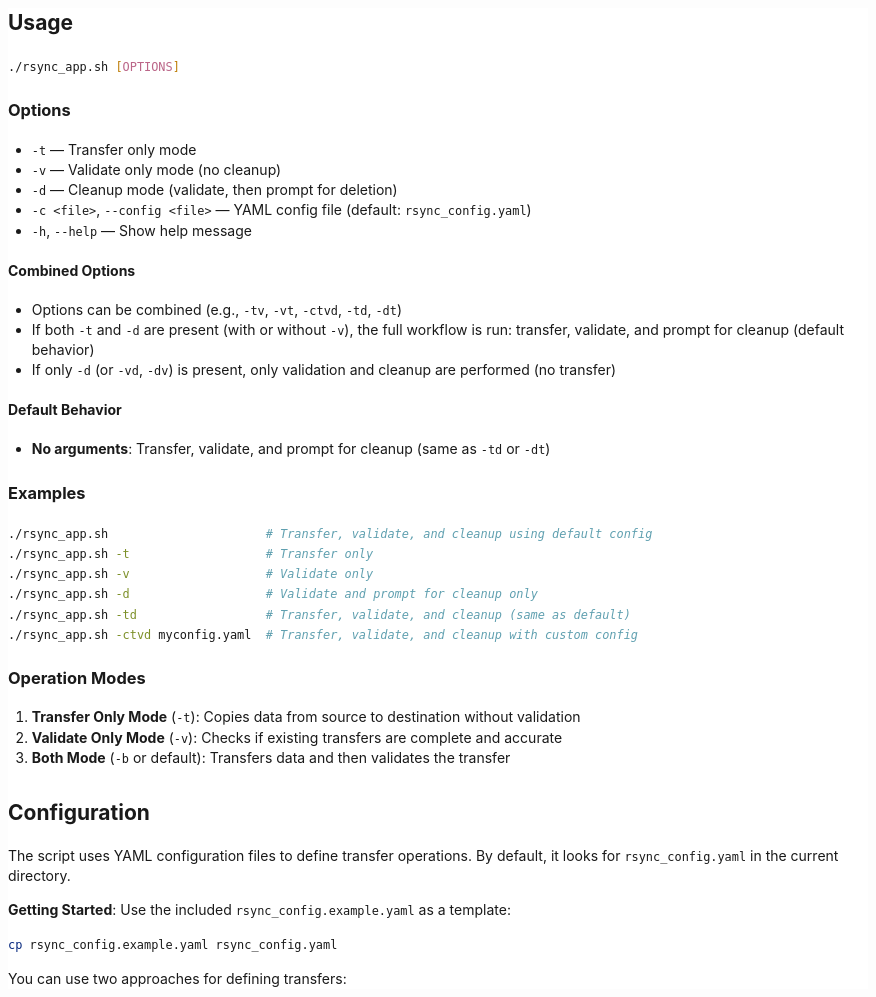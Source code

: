 ## Usage

```sh
./rsync_app.sh [OPTIONS]
```

### Options

- `-t` &mdash; Transfer only mode
- `-v` &mdash; Validate only mode (no cleanup)
- `-d` &mdash; Cleanup mode (validate, then prompt for deletion)
- `-c <file>`, `--config <file>` &mdash; YAML config file (default: `rsync_config.yaml`)
- `-h`, `--help` &mdash; Show help message

#### Combined Options

- Options can be combined (e.g., `-tv`, `-vt`, `-ctvd`, `-td`, `-dt`)
- If both `-t` and `-d` are present (with or without `-v`), the full workflow is run: transfer, validate, and prompt for cleanup (default behavior)
- If only `-d` (or `-vd`, `-dv`) is present, only validation and cleanup are performed (no transfer)

#### Default Behavior

- **No arguments**: Transfer, validate, and prompt for cleanup (same as `-td` or `-dt`)

### Examples

```sh
./rsync_app.sh                      # Transfer, validate, and cleanup using default config
./rsync_app.sh -t                   # Transfer only
./rsync_app.sh -v                   # Validate only
./rsync_app.sh -d                   # Validate and prompt for cleanup only
./rsync_app.sh -td                  # Transfer, validate, and cleanup (same as default)
./rsync_app.sh -ctvd myconfig.yaml  # Transfer, validate, and cleanup with custom config
```

### Operation Modes

1. **Transfer Only Mode** (`-t`): Copies data from source to destination without validation
2. **Validate Only Mode** (`-v`): Checks if existing transfers are complete and accurate
3. **Both Mode** (`-b` or default): Transfers data and then validates the transfer

## Configuration

The script uses YAML configuration files to define transfer operations. By default, it looks for `rsync_config.yaml` in the current directory. 

**Getting Started**: Use the included `rsync_config.example.yaml` as a template:
```bash
cp rsync_config.example.yaml rsync_config.yaml
```

You can use two approaches for defining transfers:

